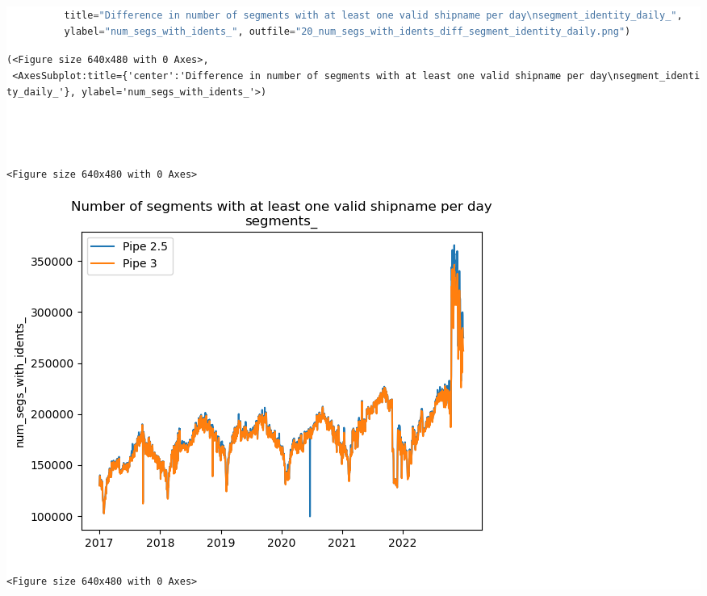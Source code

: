 ```python
          title="Difference in number of segments with at least one valid shipname per day\nsegment_identity_daily_",
          ylabel="num_segs_with_idents_", outfile="20_num_segs_with_idents_diff_segment_identity_daily.png")
```




    (<Figure size 640x480 with 0 Axes>,
     <AxesSubplot:title={'center':'Difference in number of segments with at least one valid shipname per day\nsegment_identity_daily_'}, ylabel='num_segs_with_idents_'>)




    <Figure size 640x480 with 0 Axes>



    
![png](segmenter_version_comparison_files/segmenter_version_comparison_25_2.png)
    



    <Figure size 640x480 with 0 Axes>



    